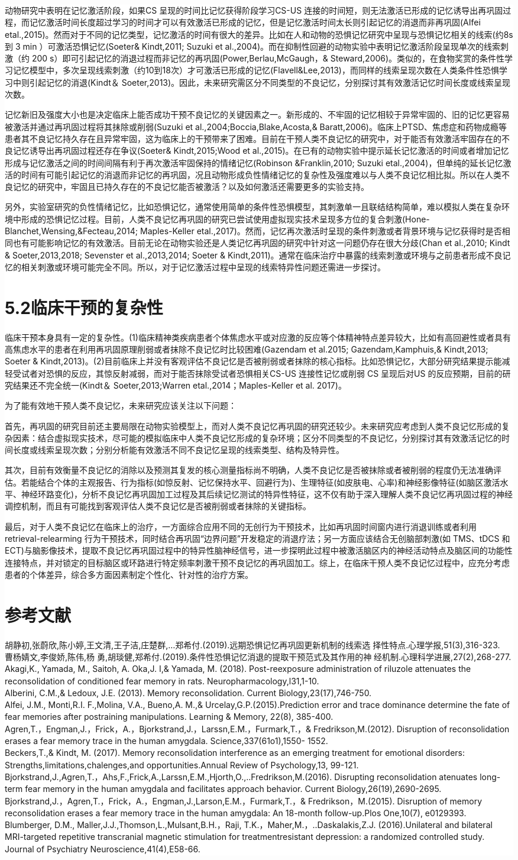 动物研究中表明在记忆激活阶段，如果CS 呈现的时间比记忆获得阶段学习CS-US 连接的时间短，则无法激活已形成的记忆诱导出再巩固过程，而记忆激活时间长度超过学习的时间才可以有效激活已形成的记忆，但是记忆激活时间太长则引起记忆的消退而非再巩固(AIfei etal.,2015)。然而对于不同的记忆类型，记忆激活的时间有很大的差异。比如在人和动物的恐惧记忆研究中呈现与恐惧记忆相关的线索(约8s到 $3 ~ \mathrm { m i n }$ ）可激活恐惧记忆(Soeter& Kindt,2011; Suzuki et al.,2004)。而在抑制性回避的动物实验中表明记忆激活阶段呈现单次的线索刺激（约 200 s）即可引起记忆的消退过程而非记忆的再巩固(Power,Berlau,McGaugh，& Steward,2006)。类似的，在食物奖赏的条件性学习记忆模型中，多次呈现线索刺激（约10到18次）才可激活已形成的记忆(Flavell&Lee,2013)，而同样的线索呈现次数在人类条件性恐惧学习中则引起记忆的消退(Kindt＆ Soeter,2013)。因此，未来研究需区分不同类型的不良记忆，分别探讨其有效激活记忆时间长度或线索呈现次数。

记忆新旧及强度大小也是决定临床上能否成功干预不良记忆的关键因素之一。新形成的、不牢固的记忆相较于异常牢固的、旧的记忆更容易被激活并通过再巩固过程将其抹除或削弱(Suzuki et al.,2004;Boccia,Blake,Acosta,& Baratt,2006)。临床上PTSD、焦虑症和药物成瘾等患者其不良记忆持久存在且异常牢固，这为临床上的干预带来了困难。目前在干预人类不良记忆的研究中，对于能否有效激活牢固存在的不良记忆诱导出再巩固过程还存在争议(Soeter& Kindt,2015;Wood et al.,2015)。在已有的动物实验中提示延长记忆激活的时间或者增加记忆形成与记忆激活之间的时间间隔有利于再次激活牢固保持的情绪记忆(Robinson &Franklin,2010; Suzuki etal.,2004)，但单纯的延长记忆激活的时间有可能引起记忆的消退而非记忆的再巩固，况且动物形成负性情绪记忆的复杂性及强度难以与人类不良记忆相比拟。所以在人类不良记忆的研究中，牢固且已持久存在的不良记忆能否被激活？以及如何激活还需要更多的实验支持。

另外，实验室研究的负性情绪记忆，比如恐惧记忆，通常使用简单的条件性恐惧模型，其刺激单一且联结结构简单，难以模拟人类在复杂环境中形成的恐惧记忆过程。目前，人类不良记忆再巩固的研究已尝试使用虚拟现实技术呈现多方位的复合刺激(Hone-Blanchet,Wensing,&Fecteau,2014; Maples-Keller etal.,2017)。然而，记忆再次激活时呈现的条件刺激或者背景环境与记忆获得时是否相同也有可能影响记忆的有效激活。目前无论在动物实验还是人类记忆再巩固的研究中针对这一问题仍存在很大分歧(Chan et al.,2010; Kindt & Soeter,2013,2018; Sevenster et al.,2013,2014; Soeter & Kindt,2011)。通常在临床治疗中暴露的线索刺激或环境与之前患者形成不良记忆的相关刺激或环境可能完全不同。所以，对于记忆激活过程中呈现的线索特异性问题还需进一步探讨。

# 5.2临床干预的复杂性

临床干预本身具有一定的复杂性。(1)临床精神类疾病患者个体焦虑水平或对应激的反应等个体精神特点差异较大，比如有高回避性或者具有高焦虑水平的患者在利用再巩固原理削弱或者抹除不良记忆时比较困难(Gazendam et al.2015; Gazendam,Kamphuis,& Kindt,2013; Soeter & Kindt,2013)。(2)目前临床上并没有客观评估不良记忆是否被削弱或者抹除的核心指标。比如恐惧记忆，大部分研究结果提示能减轻受试者对恐惧的反应，其惊反射减弱，而对于能否抹除受试者恐惧相关CS-US 连接性记忆或削弱 CS 呈现后对US 的反应预期，目前的研究结果还不完全统一(Kindt＆ Soeter,2013;Warren etal.,2014；Maples-Keller et al. 2017)。

为了能有效地干预人类不良记忆，未来研究应该关注以下问题：

首先，再巩固的研究目前还主要局限在动物实验模型上，而对人类不良记忆再巩固的研究还较少。未来研究应考虑到人类不良记忆形成的复杂因素：结合虚拟现实技术，尽可能的模拟临床中人类不良记忆形成的复杂环境；区分不同类型的不良记忆，分别探讨其有效激活记忆的时间长度或线索呈现次数；分别分析能有效激活不同不良记忆呈现的线索类型、结构及特异性。

其次，目前有效衡量不良记忆的消除以及预测其复发的核心测量指标尚不明确，人类不良记忆是否被抹除或者被削弱的程度仍无法准确评估。若能结合个体的主观报告、行为指标(如惊反射、记忆保持水平、回避行为)、生理特征(如皮肤电、心率)和神经影像特征(如脑区激活水平、神经环路变化)，分析不良记忆再巩固加工过程及其后续记忆测试的特异性特征，这不仅有助于深入理解人类不良记忆再巩固过程的神经调控机制，而且有可能找到客观评估人类不良记忆是否被削弱或者抹除的关键指标。

最后，对于人类不良记忆在临床上的治疗，一方面综合应用不同的无创行为干预技术，比如再巩固时间窗内进行消退训练或者利用 retrieval-relearming 行为干预技术，同时结合再巩固“边界问题”开发稳定的消退疗法；另一方面应该结合无创脑部刺激(如 TMS、tDCS 和 ECT)与脑影像技术，提取不良记忆再巩固过程中的特异性脑神经信号，进一步探明此过程中被激活脑区内的神经活动特点及脑区间的功能性连接特点，并对锁定的目标脑区或环路进行特定频率刺激干预不良记忆的再巩固加工。综上，在临床干预人类不良记忆过程中，应充分考虑患者的个体差异，综合多方面因素制定个性化、针对性的治疗方案。

# 参考文献

胡静初,张蔚欣,陈小婷,王文清,王子洁,庄楚群,…郑希付.(2019).远期恐惧记忆再巩固更新机制的线索选 择性特点.心理学报,51(3),316-323.   
曹杨婧文,李俊娇,陈伟,杨 勇,胡琰健,郑希付.(2019).条件性恐惧记忆消退的提取干预范式及其作用的神 经机制.心理科学进展,27(2),268-277.   
Akagi,K., Yamada, M., Saitoh, A. Oka,J. I,& Yamada, M. (2018). Post-reexposure administration of riluzole attenuates the reconsolidation of conditioned fear memory in rats. Neuropharmacology,l31,1-10.   
Alberini, C.M.,& Ledoux, J.E. (2013). Memory reconsolidation. Current Biology,23(17),746-750.   
Alfei, J.M., Monti,R.I. F.,Molina, V.A., Bueno,A. M.,& Urcelay,G.P.(2015).Prediction error and trace dominance determine the fate of fear memories after postraining manipulations. Learning & Memory, 22(8), 385-400.   
Agren,T.，Engman,J.，Frick，A.，Bjorkstrand,J.，Larssn,E.M.，Furmark,T.，& Fredrikson,M.(2012). Disruption of reconsolidation erases a fear memory trace in the human amygdala. Science,337(61o1),1550- 1552.   
Beckers,T.,& Kindt, M. (2017). Memory reconsolidation interference as an emerging treatment for emotional disorders: Strengths,limitations,chalenges,and opportunities.Annual Review of Psychology,13, 99-121.   
Bjorkstrand,J.,Agren,T.，Ahs,F.,Frick,A.,Larssn,E.M.,Hjorth,O.,..Fredrikson,M.(2016). Disrupting reconsolidation atenuates long-term fear memory in the human amygdala and facilitates approach behavior. Current Biology,26(19),2690-2695.   
Bjorkstrand,J.，Agren,T.，Frick，A.，Engman,J.,Larson,E.M.，Furmark,T.，& Fredrikson，M.(2015). Disruption of memory reconsolidation erases a fear memory trace in the human amygdala: An 18-month follow-up.Plos One,10(7), e0129393.   
Blumberger, D.M., Maller,J.J.,Thomson,L.,Mulsant,B.H.，Raji, T.K.，Maher,M.，..Daskalakis,Z.J. (2016).Unilateral and bilateral MRI-targeted repetitive transcranial magnetic stimulation for treatmentresistant depression: a randomized controlled study. Journal of Psychiatry Neuroscience,41(4),E58-66.   
